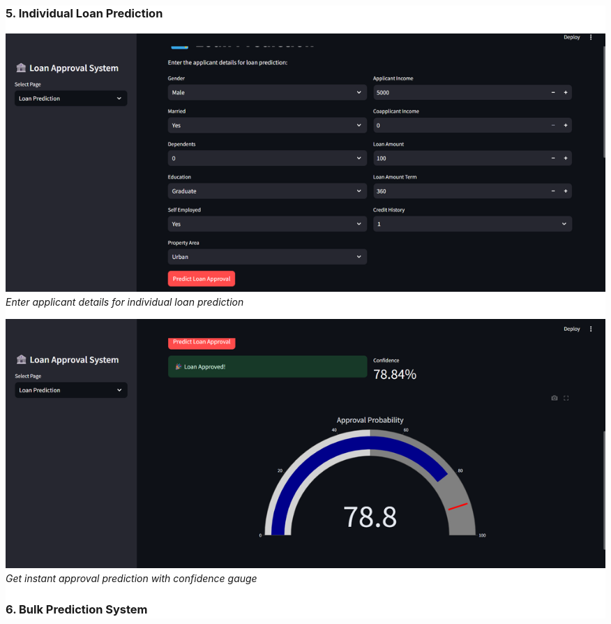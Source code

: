 ### 5. Individual Loan Prediction
![Loan Prediction Form](Screenshots/9.%20Single%20Loan%20Prediction%20Page.png)
*Enter applicant details for individual loan prediction*

![Prediction Results](Screenshots/9.%20Single%20Loan%20Prediction%20Result.png)
*Get instant approval prediction with confidence gauge*

### 6. Bulk Prediction System